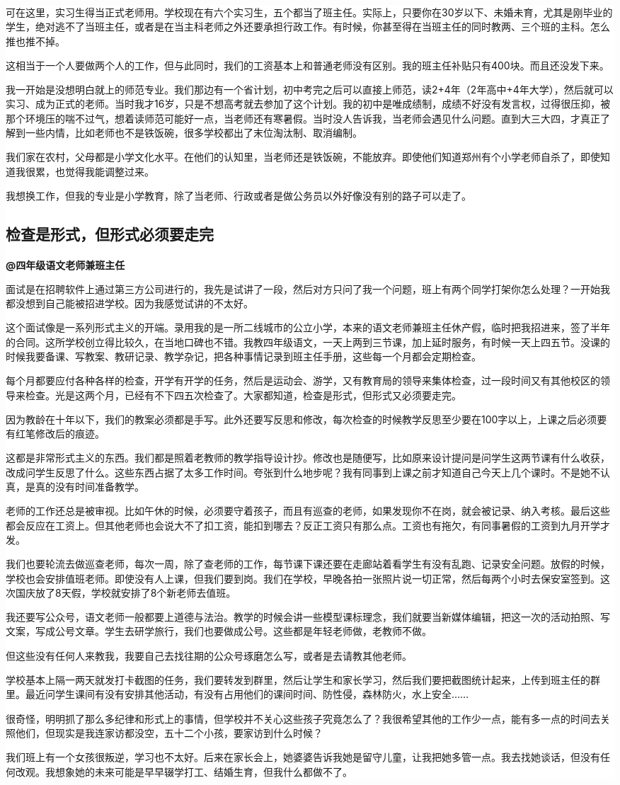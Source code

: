 
可在这里，实习生得当正式老师用。学校现在有六个实习生，五个都当了班主任。实际上，只要你在30岁以下、未婚未育，尤其是刚毕业的学生，绝对逃不了当班主任，或者是在当主科老师之外还要承担行政工作。有时候，你甚至得在当班主任的同时教两、三个班的主科。怎么推也推不掉。


这相当于一个人要做两个人的工作，但与此同时，我们的工资基本上和普通老师没有区别。我的班主任补贴只有400块。而且还没发下来。


我一开始是没想明白就上的师范专业。我们那边有一个省计划，初中考完之后可以直接上师范，读2+4年（2年高中+4年大学），然后就可以实习、成为正式的老师。当时我才16岁，只是不想高考就去参加了这个计划。我的初中是唯成绩制，成绩不好没有发言权，过得很压抑，被那个环境压的喘不过气，想着读师范可能好一点，当老师还有寒暑假。当时没人告诉我，当老师会遇见什么问题。直到大三大四，才真正了解到一些内情，比如老师也不是铁饭碗，很多学校都出了末位淘汰制、取消编制。


我们家在农村，父母都是小学文化水平。在他们的认知里，当老师还是铁饭碗，不能放弃。即使他们知道郑州有个小学老师自杀了，即使知道我很累，也觉得我能调整过来。


我想换工作，但我的专业是小学教育，除了当老师、行政或者是做公务员以外好像没有别的路子可以走了。


检查是形式，但形式必须要走完
--------------


**@四年级语文老师兼班主任** 


面试是在招聘软件上通过第三方公司进行的，我先是试讲了一段，然后对方只问了我一个问题，班上有两个同学打架你怎么处理？一开始我都没想到自己能被招进学校。因为我感觉试讲的不太好。


这个面试像是一系列形式主义的开端。录用我的是一所二线城市的公立小学，本来的语文老师兼班主任休产假，临时把我招进来，签了半年的合同。这所学校创立得比较久，在当地口碑也不错。我教四年级语文，一天上两到三节课，加上延时服务，有时候一天上四五节。没课的时候我要备课、写教案、教研记录、教学杂记，把各种事情记录到班主任手册，这些每一个月都会定期检查。


每个月都要应付各种各样的检查，开学有开学的任务，然后是运动会、游学，又有教育局的领导来集体检查，过一段时间又有其他校区的领导来检查。光是这两个月，已经有不下四五次检查了。大家都知道，检查是形式，但形式又必须要走完。


因为教龄在十年以下，我们的教案必须都是手写。此外还要写反思和修改，每次检查的时候教学反思至少要在100字以上，上课之后必须要有红笔修改后的痕迹。


这都是非常形式主义的东西。我们都是照着老教师的教学指导设计抄。修改也是随便写，比如原来设计提问是问学生这两节课有什么收获，改成问学生反思了什么。这些东西占据了太多工作时间。夸张到什么地步呢？我有同事到上课之前才知道自己今天上几个课时。不是她不认真，是真的没有时间准备教学。


老师的工作还总是被审视。比如午休的时候，必须要守着孩子，而且有巡查的老师，如果发现你不在岗，就会被记录、纳入考核。最后这些都会反应在工资上。但其他老师也会说大不了扣工资，能扣到哪去？反正工资只有那么点。工资也有拖欠，有同事暑假的工资到九月开学才发。


我们也要轮流去做巡查老师，每次一周，除了查老师的工作，每节课下课还要在走廊站着看学生有没有乱跑、记录安全问题。放假的时候，学校也会安排值班老师。即使没有人上课，但我们要到岗。我们在学校，早晚各拍一张照片说一切正常，然后每两个小时去保安室签到。这次国庆放了8天假，学校就安排了8个新老师去值班。


我还要写公众号，语文老师一般都要上道德与法治。教学的时候会讲一些模型课标理念，我们就要当新媒体编辑，把这一次的活动拍照、写文案，写成公号文章。学生去研学旅行，我们也要做成公号。这些都是年轻老师做，老教师不做。


但这些没有任何人来教我，我要自己去找往期的公众号琢磨怎么写，或者是去请教其他老师。


学校基本上隔一两天就发打卡截图的任务，我们要转发到群里，然后让学生和家长学习，然后我们要把截图统计起来，上传到班主任的群里。最近问学生课间有没有安排其他活动，有没有占用他们的课间时间、防性侵，森林防火，水上安全……


很奇怪，明明抓了那么多纪律和形式上的事情，但学校并不关心这些孩子究竟怎么了？我很希望其他的工作少一点，能有多一点的时间去关照他们，但现实是我连家访都没空，五十二个小孩，要家访到什么时候？


我们班上有一个女孩很叛逆，学习也不太好。后来在家长会上，她婆婆告诉我她是留守儿童，让我把她多管一点。我去找她谈话，但没有任何改观。我想象她的未来可能是早早辍学打工、结婚生育，但我什么都做不了。

